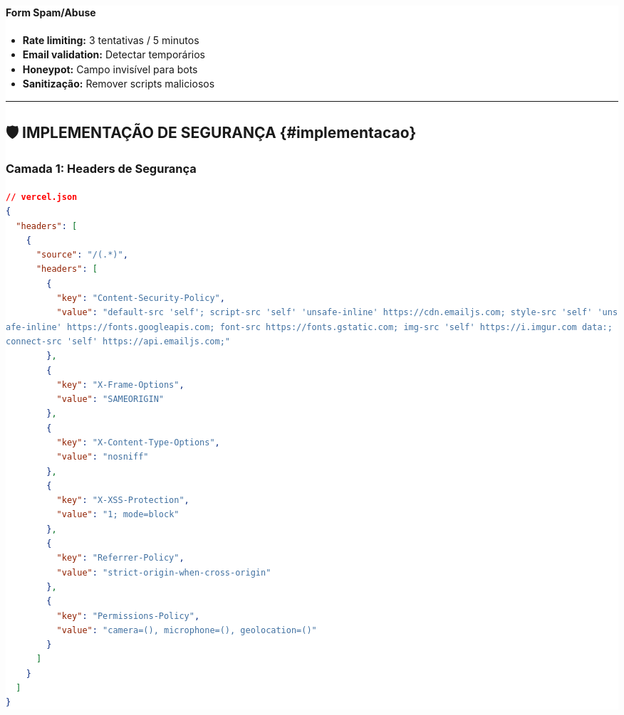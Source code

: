 #### **Form Spam/Abuse**
- **Rate limiting:** 3 tentativas / 5 minutos
- **Email validation:** Detectar temporários
- **Honeypot:** Campo invisível para bots
- **Sanitização:** Remover scripts maliciosos

---

## 🛡️ **IMPLEMENTAÇÃO DE SEGURANÇA** {#implementacao}

### **Camada 1: Headers de Segurança**

```json
// vercel.json
{
  "headers": [
    {
      "source": "/(.*)",
      "headers": [
        {
          "key": "Content-Security-Policy",
          "value": "default-src 'self'; script-src 'self' 'unsafe-inline' https://cdn.emailjs.com; style-src 'self' 'unsafe-inline' https://fonts.googleapis.com; font-src https://fonts.gstatic.com; img-src 'self' https://i.imgur.com data:; connect-src 'self' https://api.emailjs.com;"
        },
        {
          "key": "X-Frame-Options",
          "value": "SAMEORIGIN"
        },
        {
          "key": "X-Content-Type-Options",
          "value": "nosniff"
        },
        {
          "key": "X-XSS-Protection",
          "value": "1; mode=block"
        },
        {
          "key": "Referrer-Policy",
          "value": "strict-origin-when-cross-origin"
        },
        {
          "key": "Permissions-Policy",
          "value": "camera=(), microphone=(), geolocation=()"
        }
      ]
    }
  ]
}
```
